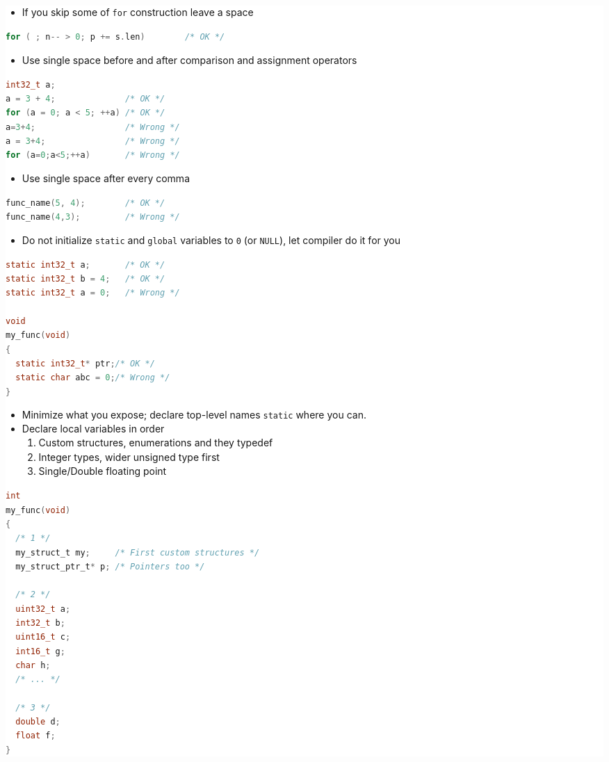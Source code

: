 - If you skip some of `for` construction leave a space
```c
for ( ; n-- > 0; p += s.len)        /* OK */
```

- Use single space before and after comparison and assignment operators
```c
int32_t a;
a = 3 + 4;              /* OK */
for (a = 0; a < 5; ++a) /* OK */
a=3+4;                  /* Wrong */
a = 3+4;                /* Wrong */
for (a=0;a<5;++a)       /* Wrong */
```

- Use single space after every comma
```c
func_name(5, 4);        /* OK */
func_name(4,3);         /* Wrong */
```

- Do not initialize `static` and `global` variables to `0` (or `NULL`), let compiler do it for you
```c
static int32_t a;       /* OK */
static int32_t b = 4;   /* OK */
static int32_t a = 0;   /* Wrong */

void
my_func(void)
{
  static int32_t* ptr;/* OK */
  static char abc = 0;/* Wrong */
}
```
- Minimize what you expose; declare top-level names `static` where you can.
- Declare local variables in order
    1. Custom structures, enumerations and they typedef
    2. Integer types, wider unsigned type first
    3. Single/Double floating point
```c
int
my_func(void)
{
  /* 1 */
  my_struct_t my;     /* First custom structures */
  my_struct_ptr_t* p; /* Pointers too */

  /* 2 */
  uint32_t a;
  int32_t b;
  uint16_t c;
  int16_t g;
  char h;
  /* ... */

  /* 3 */
  double d;
  float f;
}
```
